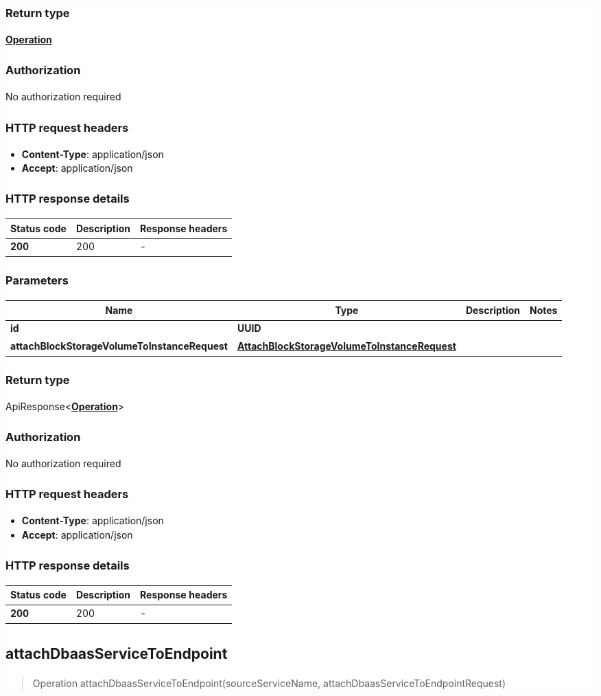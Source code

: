 ### Return type

[**Operation**](Operation.md)


### Authorization

No authorization required

### HTTP request headers

- **Content-Type**: application/json
- **Accept**: application/json

### HTTP response details
| Status code | Description | Response headers |
|-------------|-------------|------------------|
| **200** | 200 |  -  |


### Parameters


| Name | Type | Description  | Notes |
|------------- | ------------- | ------------- | -------------|
| **id** | **UUID**|  | |
| **attachBlockStorageVolumeToInstanceRequest** | [**AttachBlockStorageVolumeToInstanceRequest**](AttachBlockStorageVolumeToInstanceRequest.md)|  | |

### Return type

ApiResponse<[**Operation**](Operation.md)>


### Authorization

No authorization required

### HTTP request headers

- **Content-Type**: application/json
- **Accept**: application/json

### HTTP response details
| Status code | Description | Response headers |
|-------------|-------------|------------------|
| **200** | 200 |  -  |


## attachDbaasServiceToEndpoint

> Operation attachDbaasServiceToEndpoint(sourceServiceName, attachDbaasServiceToEndpointRequest)
